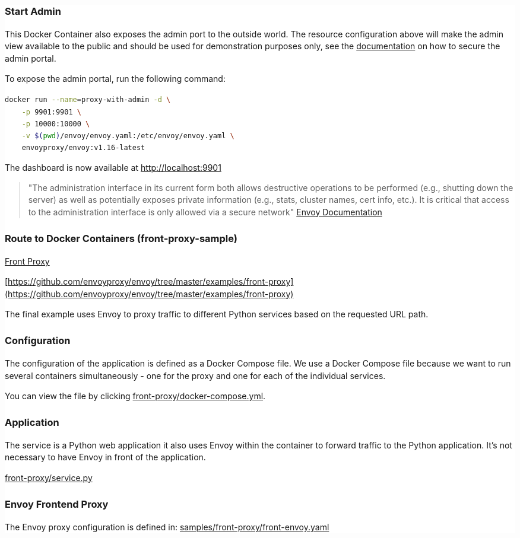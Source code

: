 ### Start Admin

This Docker Container also exposes the admin port to the outside world. The resource configuration above will make the admin view available to the public and should be used for demonstration purposes only, see the [documentation](https://www.envoyproxy.io/docs/envoy/latest/operations/admin) on how to secure the admin portal.

To expose the admin portal, run the following command:

``` bash
docker run --name=proxy-with-admin -d \
    -p 9901:9901 \
    -p 10000:10000 \
    -v $(pwd)/envoy/envoy.yaml:/etc/envoy/envoy.yaml \
    envoyproxy/envoy:v1.16-latest
```

The dashboard is now available at [http://localhost:9901](http://localhost:9901)

> "The administration interface in its current form both allows destructive operations to be performed (e.g., shutting down the server) as well as potentially exposes private information (e.g., stats, cluster names, cert info, etc.). It is critical that access to the administration interface is only allowed via a secure network" [Envoy Documentation](https://www.envoyproxy.io/docs/envoy/latest/operations/admin)


### Route to Docker Containers (front-proxy-sample)

[Front Proxy](https://www.envoyproxy.io/docs/envoy/latest/start/sandboxes/front_proxy)

[https://github.com/envoyproxy/envoy/tree/master/examples/front-proxy](https://github.com/envoyproxy/envoy/tree/master/examples/front-proxy)

The final example uses Envoy to proxy traffic to different Python services based on the requested URL path.

### Configuration

The configuration of the application is defined as a Docker Compose file. We use a Docker Compose file because we want to run several containers simultaneously - one for the proxy and one for each of the individual services.

You can view the file by clicking [front-proxy/docker-compose.yml](./front-proxy/docker-compose.yml).

### Application

The service is a Python web application it also uses Envoy within the container to forward traffic to the Python application. It’s not necessary to have Envoy in front of the application.

[front-proxy/service.py](./front-proxy/service.py)

### Envoy Frontend Proxy

The Envoy proxy configuration is defined in: [samples/front-proxy/front-envoy.yaml](./samples/front-proxy/front-envoy.yaml)
